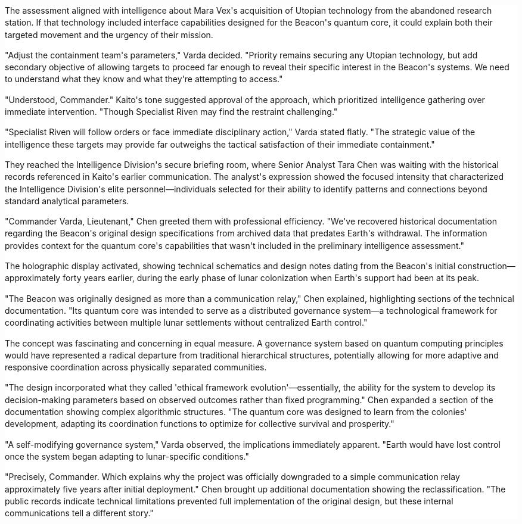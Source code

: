 The assessment aligned with intelligence about Mara Vex's acquisition of Utopian technology from the abandoned research station. If that technology included interface capabilities designed for the Beacon's quantum core, it could explain both their targeted movement and the urgency of their mission.

"Adjust the containment team's parameters," Varda decided. "Priority remains securing any Utopian technology, but add secondary objective of allowing targets to proceed far enough to reveal their specific interest in the Beacon's systems. We need to understand what they know and what they're attempting to access."

"Understood, Commander." Kaito's tone suggested approval of the approach, which prioritized intelligence gathering over immediate intervention. "Though Specialist Riven may find the restraint challenging."

"Specialist Riven will follow orders or face immediate disciplinary action," Varda stated flatly. "The strategic value of the intelligence these targets may provide far outweighs the tactical satisfaction of their immediate containment."

They reached the Intelligence Division's secure briefing room, where Senior Analyst Tara Chen was waiting with the historical records referenced in Kaito's earlier communication. The analyst's expression showed the focused intensity that characterized the Intelligence Division's elite personnel—individuals selected for their ability to identify patterns and connections beyond standard analytical parameters.

"Commander Varda, Lieutenant," Chen greeted them with professional efficiency. "We've recovered historical documentation regarding the Beacon's original design specifications from archived data that predates Earth's withdrawal. The information provides context for the quantum core's capabilities that wasn't included in the preliminary intelligence assessment."

The holographic display activated, showing technical schematics and design notes dating from the Beacon's initial construction—approximately forty years earlier, during the early phase of lunar colonization when Earth's support had been at its peak.

"The Beacon was originally designed as more than a communication relay," Chen explained, highlighting sections of the technical documentation. "Its quantum core was intended to serve as a distributed governance system—a technological framework for coordinating activities between multiple lunar settlements without centralized Earth control."

The concept was fascinating and concerning in equal measure. A governance system based on quantum computing principles would have represented a radical departure from traditional hierarchical structures, potentially allowing for more adaptive and responsive coordination across physically separated communities.

"The design incorporated what they called 'ethical framework evolution'—essentially, the ability for the system to develop its decision-making parameters based on observed outcomes rather than fixed programming." Chen expanded a section of the documentation showing complex algorithmic structures. "The quantum core was designed to learn from the colonies' development, adapting its coordination functions to optimize for collective survival and prosperity."

"A self-modifying governance system," Varda observed, the implications immediately apparent. "Earth would have lost control once the system began adapting to lunar-specific conditions."

"Precisely, Commander. Which explains why the project was officially downgraded to a simple communication relay approximately five years after initial deployment." Chen brought up additional documentation showing the reclassification. "The public records indicate technical limitations prevented full implementation of the original design, but these internal communications tell a different story."
